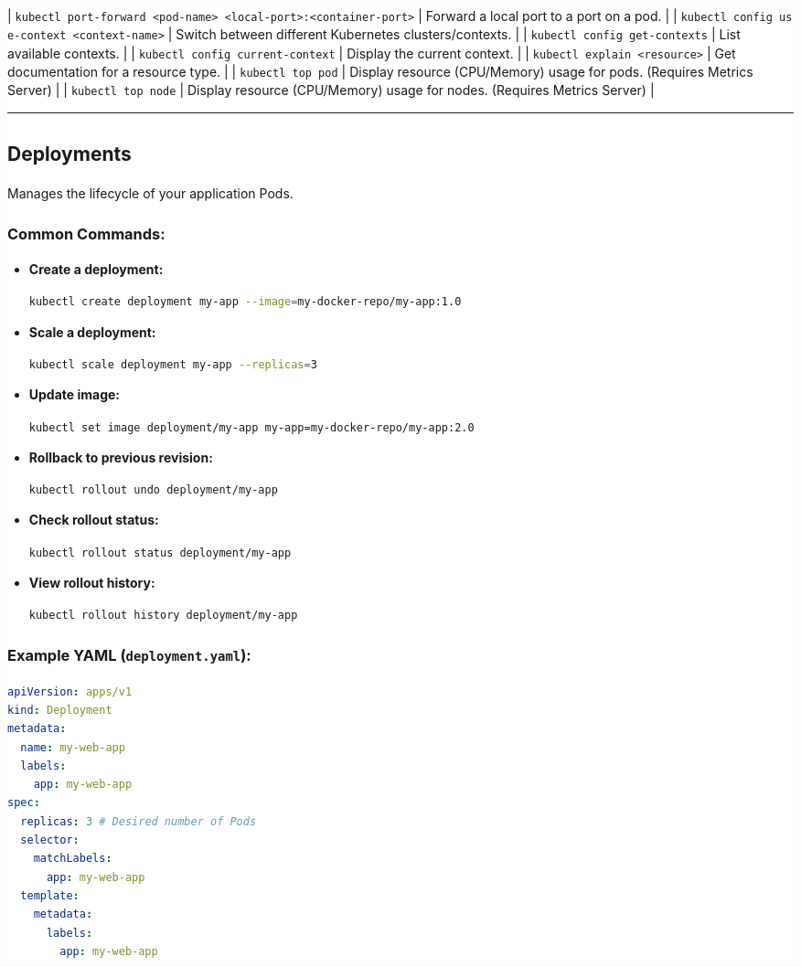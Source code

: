 | `kubectl port-forward <pod-name> <local-port>:<container-port>` | Forward a local port to a port on a pod. |
| `kubectl config use-context <context-name>` | Switch between different Kubernetes clusters/contexts. |
| `kubectl config get-contexts` | List available contexts. |
| `kubectl config current-context` | Display the current context. |
| `kubectl explain <resource>` | Get documentation for a resource type. |
| `kubectl top pod` | Display resource (CPU/Memory) usage for pods. (Requires Metrics Server) |
| `kubectl top node` | Display resource (CPU/Memory) usage for nodes. (Requires Metrics Server) |

---

## Deployments

Manages the lifecycle of your application Pods.

### Common Commands:

* **Create a deployment:**
    ```bash
    kubectl create deployment my-app --image=my-docker-repo/my-app:1.0
    ```
* **Scale a deployment:**
    ```bash
    kubectl scale deployment my-app --replicas=3
    ```
* **Update image:**
    ```bash
    kubectl set image deployment/my-app my-app=my-docker-repo/my-app:2.0
    ```
* **Rollback to previous revision:**
    ```bash
    kubectl rollout undo deployment/my-app
    ```
* **Check rollout status:**
    ```bash
    kubectl rollout status deployment/my-app
    ```
* **View rollout history:**
    ```bash
    kubectl rollout history deployment/my-app
    ```

### Example YAML (`deployment.yaml`):

```yaml
apiVersion: apps/v1
kind: Deployment
metadata:
  name: my-web-app
  labels:
    app: my-web-app
spec:
  replicas: 3 # Desired number of Pods
  selector:
    matchLabels:
      app: my-web-app
  template:
    metadata:
      labels:
        app: my-web-app
```